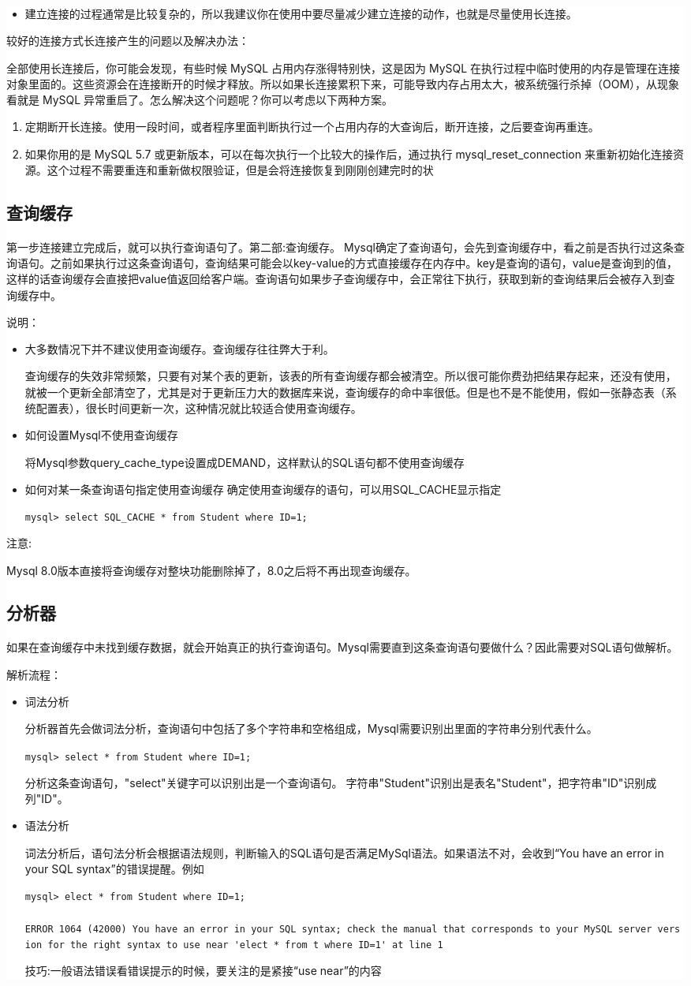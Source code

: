 - 建立连接的过程通常是比较复杂的，所以我建议你在使用中要尽量减少建立连接的动作，也就是尽量使用长连接。

较好的连接方式长连接产生的问题以及解决办法：

全部使用长连接后，你可能会发现，有些时候 MySQL 占用内存涨得特别快，这是因为 MySQL 在执行过程中临时使用的内存是管理在连接对象里面的。这些资源会在连接断开的时候才释放。所以如果长连接累积下来，可能导致内存占用太大，被系统强行杀掉（OOM），从现象看就是 MySQL 异常重启了。怎么解决这个问题呢？你可以考虑以下两种方案。

1. 定期断开长连接。使用一段时间，或者程序里面判断执行过一个占用内存的大查询后，断开连接，之后要查询再重连。

2. 如果你用的是 MySQL 5.7 或更新版本，可以在每次执行一个比较大的操作后，通过执行 mysql_reset_connection 来重新初始化连接资源。这个过程不需要重连和重新做权限验证，但是会将连接恢复到刚刚创建完时的状


## 查询缓存
第一步连接建立完成后，就可以执行查询语句了。第二部:查询缓存。
Mysql确定了查询语句，会先到查询缓存中，看之前是否执行过这条查询语句。之前如果执行过这条查询语句，查询结果可能会以key-value的方式直接缓存在内存中。key是查询的语句，value是查询到的值，这样的话查询缓存会直接把value值返回给客户端。查询语句如果步子查询缓存中，会正常往下执行，获取到新的查询结果后会被存入到查询缓存中。

说明：
 - 大多数情况下并不建议使用查询缓存。查询缓存往往弊大于利。
 
    查询缓存的失效非常频繁，只要有对某个表的更新，该表的所有查询缓存都会被清空。所以很可能你费劲把结果存起来，还没有使用，就被一个更新全部清空了，尤其是对于更新压力大的数据库来说，查询缓存的命中率很低。但是也不是不能使用，假如一张静态表（系统配置表），很长时间更新一次，这种情况就比较适合使用查询缓存。
- 如何设置Mysql不使用查询缓存

    将Mysql参数query_cache_type设置成DEMAND，这样默认的SQL语句都不使用查询缓存
- 如何对某一条查询语句指定使用查询缓存
    确定使用查询缓存的语句，可以用SQL_CACHE显示指定

    ```
    mysql> select SQL_CACHE * from Student where ID=1;

    ```

注意:

Mysql 8.0版本直接将查询缓存对整块功能删除掉了，8.0之后将不再出现查询缓存。

## 分析器
如果在查询缓存中未找到缓存数据，就会开始真正的执行查询语句。Mysql需要直到这条查询语句要做什么？因此需要对SQL语句做解析。

解析流程：
- 词法分析

    分析器首先会做词法分析，查询语句中包括了多个字符串和空格组成，Mysql需要识别出里面的字符串分别代表什么。
    ```
    mysql> select * from Student where ID=1;
    ```
    分析这条查询语句，"select"关键字可以识别出是一个查询语句。 字符串"Student"识别出是表名"Student"，把字符串"ID"识别成列"ID"。
- 语法分析

    词法分析后，语句法分析会根据语法规则，判断输入的SQL语句是否满足MySql语法。如果语法不对，会收到“You have an error in your SQL syntax”的错误提醒。例如
    ```
    mysql> elect * from Student where ID=1;

    ERROR 1064 (42000) You have an error in your SQL syntax; check the manual that corresponds to your MySQL server version for the right syntax to use near 'elect * from t where ID=1' at line 1
    ```
    技巧:一般语法错误看错误提示的时候，要关注的是紧接“use near”的内容
